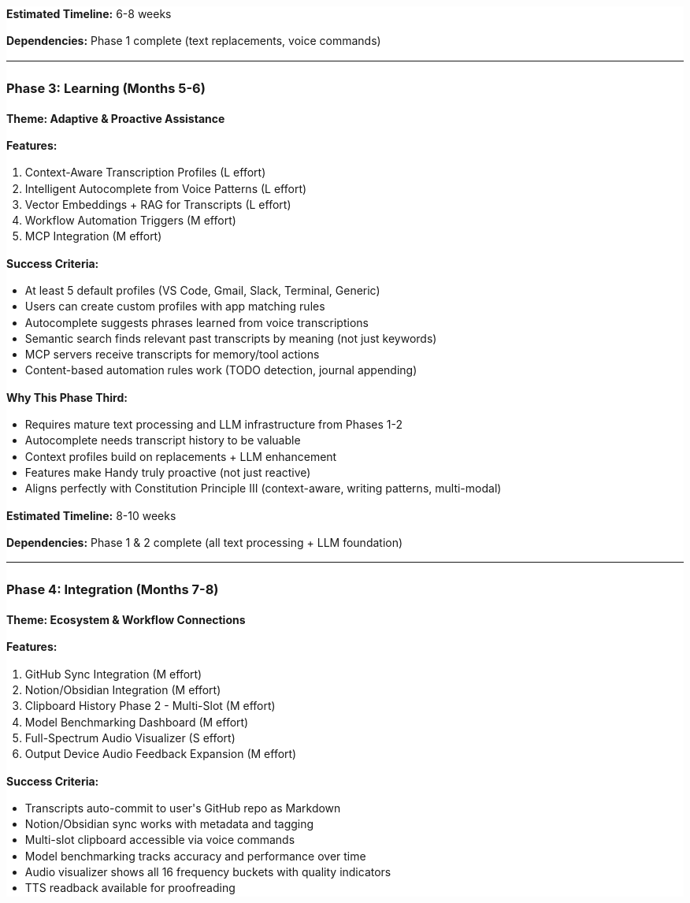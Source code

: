 **Estimated Timeline:** 6-8 weeks

**Dependencies:** Phase 1 complete (text replacements, voice commands)

---

### Phase 3: Learning (Months 5-6)
**Theme: Adaptive & Proactive Assistance**

**Features:**
1. Context-Aware Transcription Profiles (L effort)
2. Intelligent Autocomplete from Voice Patterns (L effort)
3. Vector Embeddings + RAG for Transcripts (L effort)
4. Workflow Automation Triggers (M effort)
5. MCP Integration (M effort)

**Success Criteria:**
- At least 5 default profiles (VS Code, Gmail, Slack, Terminal, Generic)
- Users can create custom profiles with app matching rules
- Autocomplete suggests phrases learned from voice transcriptions
- Semantic search finds relevant past transcripts by meaning (not just keywords)
- MCP servers receive transcripts for memory/tool actions
- Content-based automation rules work (TODO detection, journal appending)

**Why This Phase Third:**
- Requires mature text processing and LLM infrastructure from Phases 1-2
- Autocomplete needs transcript history to be valuable
- Context profiles build on replacements + LLM enhancement
- Features make Handy truly proactive (not just reactive)
- Aligns perfectly with Constitution Principle III (context-aware, writing patterns, multi-modal)

**Estimated Timeline:** 8-10 weeks

**Dependencies:** Phase 1 & 2 complete (all text processing + LLM foundation)

---

### Phase 4: Integration (Months 7-8)
**Theme: Ecosystem & Workflow Connections**

**Features:**
1. GitHub Sync Integration (M effort)
2. Notion/Obsidian Integration (M effort)
3. Clipboard History Phase 2 - Multi-Slot (M effort)
4. Model Benchmarking Dashboard (M effort)
5. Full-Spectrum Audio Visualizer (S effort)
6. Output Device Audio Feedback Expansion (M effort)

**Success Criteria:**
- Transcripts auto-commit to user's GitHub repo as Markdown
- Notion/Obsidian sync works with metadata and tagging
- Multi-slot clipboard accessible via voice commands
- Model benchmarking tracks accuracy and performance over time
- Audio visualizer shows all 16 frequency buckets with quality indicators
- TTS readback available for proofreading
